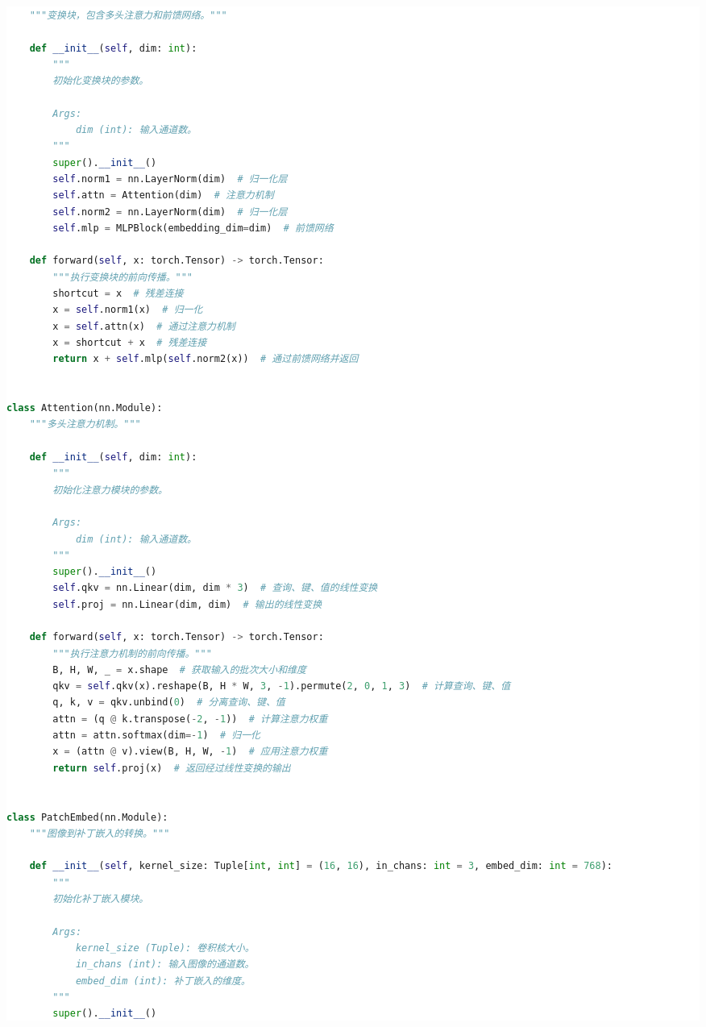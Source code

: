 ```python
    """变换块，包含多头注意力和前馈网络。"""

    def __init__(self, dim: int):
        """
        初始化变换块的参数。

        Args:
            dim (int): 输入通道数。
        """
        super().__init__()
        self.norm1 = nn.LayerNorm(dim)  # 归一化层
        self.attn = Attention(dim)  # 注意力机制
        self.norm2 = nn.LayerNorm(dim)  # 归一化层
        self.mlp = MLPBlock(embedding_dim=dim)  # 前馈网络

    def forward(self, x: torch.Tensor) -> torch.Tensor:
        """执行变换块的前向传播。"""
        shortcut = x  # 残差连接
        x = self.norm1(x)  # 归一化
        x = self.attn(x)  # 通过注意力机制
        x = shortcut + x  # 残差连接
        return x + self.mlp(self.norm2(x))  # 通过前馈网络并返回


class Attention(nn.Module):
    """多头注意力机制。"""

    def __init__(self, dim: int):
        """
        初始化注意力模块的参数。

        Args:
            dim (int): 输入通道数。
        """
        super().__init__()
        self.qkv = nn.Linear(dim, dim * 3)  # 查询、键、值的线性变换
        self.proj = nn.Linear(dim, dim)  # 输出的线性变换

    def forward(self, x: torch.Tensor) -> torch.Tensor:
        """执行注意力机制的前向传播。"""
        B, H, W, _ = x.shape  # 获取输入的批次大小和维度
        qkv = self.qkv(x).reshape(B, H * W, 3, -1).permute(2, 0, 1, 3)  # 计算查询、键、值
        q, k, v = qkv.unbind(0)  # 分离查询、键、值
        attn = (q @ k.transpose(-2, -1))  # 计算注意力权重
        attn = attn.softmax(dim=-1)  # 归一化
        x = (attn @ v).view(B, H, W, -1)  # 应用注意力权重
        return self.proj(x)  # 返回经过线性变换的输出


class PatchEmbed(nn.Module):
    """图像到补丁嵌入的转换。"""

    def __init__(self, kernel_size: Tuple[int, int] = (16, 16), in_chans: int = 3, embed_dim: int = 768):
        """
        初始化补丁嵌入模块。

        Args:
            kernel_size (Tuple): 卷积核大小。
            in_chans (int): 输入图像的通道数。
            embed_dim (int): 补丁嵌入的维度。
        """
        super().__init__()
```